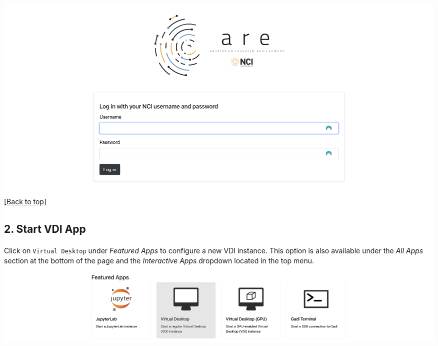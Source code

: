 <p align="center"><img src="assets_VDI/login.png" alt="drawing" width="60%"/></p>

[\[Back to top\]](https://github.com/ACCESS-NRI/CMIP7-Hackathon/blob/main/docs/3_ARE_VDI_setup_guide.md#access-nri-cmip7-hackathon-are-virtual-desktop-vdi-setup-guide)

## 2. Start VDI App
Click on `Virtual Desktop` under *Featured Apps* to configure a new VDI instance. This option is also available under the *All Apps* section at the bottom of the page and the *Interactive Apps* dropdown located in the top menu.

<p align="center"><img src="assets_VDI/vdi_select.png" alt="drawing" width="60%"/></p>
